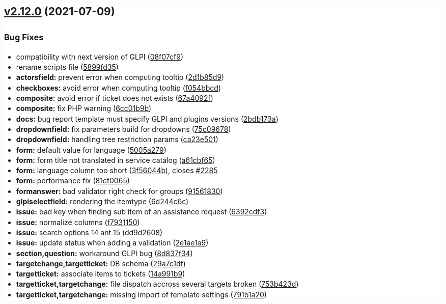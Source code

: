 

<a name="v2.12.0"></a>
## [v2.12.0](https://github.com/pluginsglpi/formcreator/compare/v2.12.0-beta.1..v2.12.0) (2021-07-09)


### Bug Fixes

*  compatibility with next version of GLPI ([08f07cf9](https://github.com/pluginsglpi/formcreator/commit/08f07cf9))
*  rename scripts file ([5899fd35](https://github.com/pluginsglpi/formcreator/commit/5899fd35))
* **actorsfield:** prevent error when computing tooltip ([2d1b85d9](https://github.com/pluginsglpi/formcreator/commit/2d1b85d9))
* **checkboxes:** avoid error when computing tooltip ([f054bbcd](https://github.com/pluginsglpi/formcreator/commit/f054bbcd))
* **composite:** avoid error if ticket does not exists ([67a4092f](https://github.com/pluginsglpi/formcreator/commit/67a4092f))
* **composite:** fix PHP warning ([6cc01b9b](https://github.com/pluginsglpi/formcreator/commit/6cc01b9b))
* **docs:** bug report template must specify GLPI and plugins versions ([2bdb173a](https://github.com/pluginsglpi/formcreator/commit/2bdb173a))
* **dropdownfield:** fix parameters build for dropdowns ([75c09678](https://github.com/pluginsglpi/formcreator/commit/75c09678))
* **dropdownfield:** handling tree restriction params ([ca23e501](https://github.com/pluginsglpi/formcreator/commit/ca23e501))
* **form:** default value for language ([5005a279](https://github.com/pluginsglpi/formcreator/commit/5005a279))
* **form:** form title not translated in service catalog ([a61cbf65](https://github.com/pluginsglpi/formcreator/commit/a61cbf65))
* **form:** language column too short ([3f56044b](https://github.com/pluginsglpi/formcreator/commit/3f56044b)), closes [#2285](https://github.com/pluginsglpi/formcreator/issues/2285)
* **form:** performance fix ([81cf0065](https://github.com/pluginsglpi/formcreator/commit/81cf0065))
* **formanswer:** bad validator right check for groups ([91561830](https://github.com/pluginsglpi/formcreator/commit/91561830))
* **glpiselectfield:** rendering the itemtype ([6d244c6c](https://github.com/pluginsglpi/formcreator/commit/6d244c6c))
* **issue:** bad key when finding sub item of an assistance request ([6392cdf3](https://github.com/pluginsglpi/formcreator/commit/6392cdf3))
* **issue:** normalize columns ([f7931150](https://github.com/pluginsglpi/formcreator/commit/f7931150))
* **issue:** search options 14 ant 15 ([dd9d2608](https://github.com/pluginsglpi/formcreator/commit/dd9d2608))
* **issue:** update status when adding a validation ([2e1ae1a9](https://github.com/pluginsglpi/formcreator/commit/2e1ae1a9))
* **section,question:** workaround GLPI bug ([8d837f34](https://github.com/pluginsglpi/formcreator/commit/8d837f34))
* **targetchange,targetticket:** DB schema ([29a7c1df](https://github.com/pluginsglpi/formcreator/commit/29a7c1df))
* **targetticket:** associate items to tickets ([14a991b9](https://github.com/pluginsglpi/formcreator/commit/14a991b9))
* **targetticket,targetchange:** file dispatch accross several targets broken ([753b423d](https://github.com/pluginsglpi/formcreator/commit/753b423d))
* **targetticket,targetchange:** missing import of template settings ([791b1a20](https://github.com/pluginsglpi/formcreator/commit/791b1a20))
